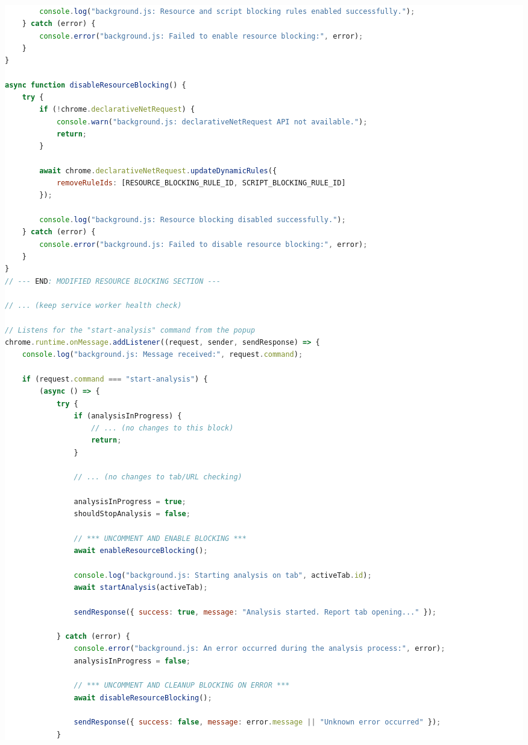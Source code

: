 ```javascript
        console.log("background.js: Resource and script blocking rules enabled successfully.");
    } catch (error) {
        console.error("background.js: Failed to enable resource blocking:", error);
    }
}

async function disableResourceBlocking() {
    try {
        if (!chrome.declarativeNetRequest) {
            console.warn("background.js: declarativeNetRequest API not available.");
            return;
        }
        
        await chrome.declarativeNetRequest.updateDynamicRules({
            removeRuleIds: [RESOURCE_BLOCKING_RULE_ID, SCRIPT_BLOCKING_RULE_ID]
        });
        
        console.log("background.js: Resource blocking disabled successfully.");
    } catch (error) {
        console.error("background.js: Failed to disable resource blocking:", error);
    }
}
// --- END: MODIFIED RESOURCE BLOCKING SECTION ---

// ... (keep service worker health check)

// Listens for the "start-analysis" command from the popup
chrome.runtime.onMessage.addListener((request, sender, sendResponse) => {
    console.log("background.js: Message received:", request.command);
    
    if (request.command === "start-analysis") {
        (async () => {
            try {
                if (analysisInProgress) {
                    // ... (no changes to this block)
                    return;
                }
                
                // ... (no changes to tab/URL checking)
                
                analysisInProgress = true;
                shouldStopAnalysis = false;
                
                // *** UNCOMMENT AND ENABLE BLOCKING ***
                await enableResourceBlocking();
                
                console.log("background.js: Starting analysis on tab", activeTab.id);
                await startAnalysis(activeTab); 
                
                sendResponse({ success: true, message: "Analysis started. Report tab opening..." });

            } catch (error) {
                console.error("background.js: An error occurred during the analysis process:", error);
                analysisInProgress = false;
                
                // *** UNCOMMENT AND CLEANUP BLOCKING ON ERROR ***
                await disableResourceBlocking();
                
                sendResponse({ success: false, message: error.message || "Unknown error occurred" });
            }
```